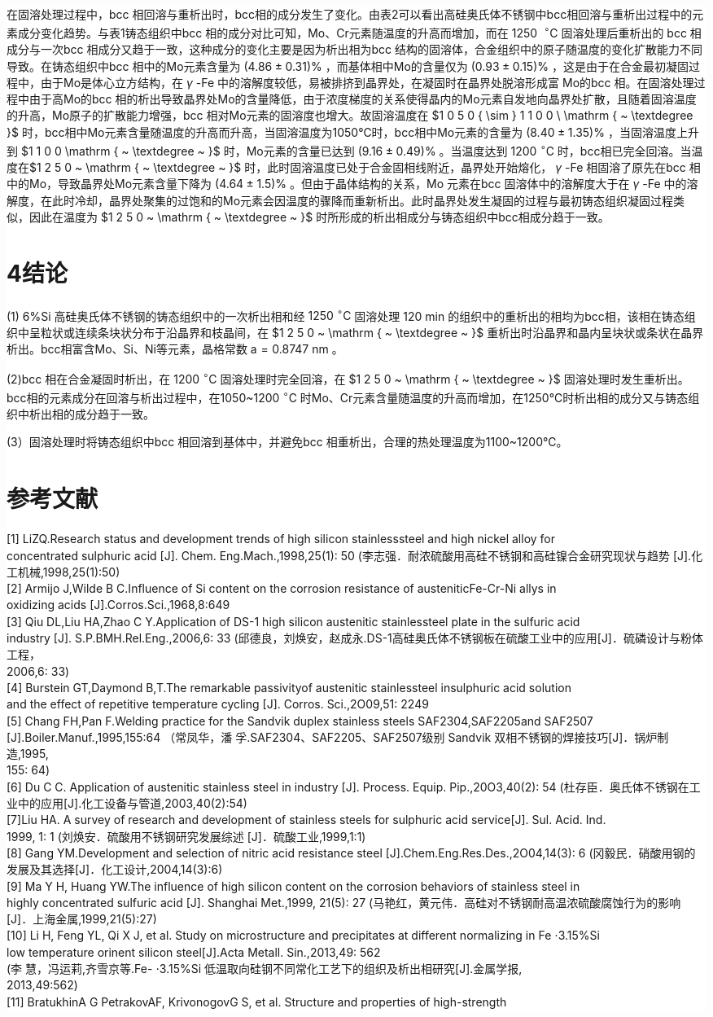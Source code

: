 在固溶处理过程中，bcc 相回溶与重析出时，bcc相的成分发生了变化。由表2可以看出高硅奥氏体不锈钢中bcc相回溶与重析出过程中的元素成分变化趋势。与表1铸态组织中bcc 相的成分对比可知，Mo、Cr元素随温度的升高而增加，而在 $1 2 5 0 ~ \mathrm { ~ ^ { \circ } C }$ 固溶处理后重析出的 bcc 相成分与一次bcc 相成分又趋于一致，这种成分的变化主要是因为析出相为bcc 结构的固溶体，合金组织中的原子随温度的变化扩散能力不同导致。在铸态组织中bcc 相中的Mo元素含量为 $( 4 . 8 6 \pm 0 . 3 1 ) \%$ ，而基体相中Mo的含量仅为 $( 0 . 9 3 \pm 0 . 1 5 ) \%$ ，这是由于在合金最初凝固过程中，由于Mo是体心立方结构，在 $\gamma$ -Fe 中的溶解度较低，易被排挤到晶界处，在凝固时在晶界处脱溶形成富 Mo的bcc 相。在固溶处理过程中由于高Mo的bcc 相的析出导致晶界处Mo的含量降低，由于浓度梯度的关系使得晶内的Mo元素自发地向晶界处扩散，且随着固溶温度的升高，Mo原子的扩散能力增强，bcc 相对Mo元素的固溶度也增大。故固溶温度在 $1 0 5 0 { \sim } 1 1 0 0 \ \mathrm { ~ \textdegree }$ 时，bcc相中Mo元素含量随温度的升高而升高，当固溶温度为1050℃时，bcc相中Mo元素的含量为 $( 8 . 4 0 \pm 1 . 3 5 ) \%$ ，当固溶温度上升到 $1 1 0 0 \mathrm { ~ \textdegree ~ }$ 时，Mo元素的含量已达到 $( 9 . 1 6 \pm 0 . 4 9 ) \%$ 。当温度达到 $1 2 0 0 \mathrm { ~ } ^ { \circ } \mathrm { C }$ 时，bcc相已完全回溶。当温度在$1 2 5 0 ~ \mathrm { ~ \textdegree ~ }$ 时，此时固溶温度已处于合金固相线附近，晶界处开始熔化， $\gamma$ -Fe 相固溶了原先在bcc 相中的Mo，导致晶界处Mo元素含量下降为 $( 4 . 6 4 \pm 1 . 5 ) \%$ 。但由于晶体结构的关系，Mo 元素在bcc 固溶体中的溶解度大于在 $\gamma$ -Fe 中的溶解度，在此时冷却，晶界处聚集的过饱和的Mo元素会因温度的骤降而重新析出。此时晶界处发生凝固的过程与最初铸态组织凝固过程类似，因此在温度为 $1 2 5 0 ~ \mathrm { ~ \textdegree ~ }$ 时所形成的析出相成分与铸态组织中bcc相成分趋于一致。

# 4结论

(1) $6 \% \mathrm { S i }$ 高硅奥氏体不锈钢的铸态组织中的一次析出相和经 $1 2 5 0 \mathrm { ~ } ^ { \circ } \mathrm { C }$ 固溶处理 $1 2 0 \ \mathrm { m i n }$ 的组织中的重析出的相均为bcc相，该相在铸态组织中呈粒状或连续条块状分布于沿晶界和枝晶间，在 $1 2 5 0 ~ \mathrm { ~ \textdegree ~ }$ 重析出时沿晶界和晶内呈块状或条状在晶界析出。bcc相富含Mo、Si、Ni等元素，晶格常数 $\mathrm { a { = } 0 . 8 7 4 7 \ n m }$ 。

(2)bcc 相在合金凝固时析出，在 $1 2 0 0 \mathrm { ~ } ^ { \circ } \mathrm { C }$ 固溶处理时完全回溶，在 $1 2 5 0 ~ \mathrm { ~ \textdegree ~ }$ 固溶处理时发生重析出。bcc相的元素成分在回溶与析出过程中，在1050\~1200 $\mathrm { { } ^ { \circ } C }$ 时Mo、Cr元素含量随温度的升高而增加，在1250℃时析出相的成分又与铸态组织中析出相的成分趋于一致。

(3）固溶处理时将铸态组织中bcc 相回溶到基体中，并避免bcc 相重析出，合理的热处理温度为1100\~1200℃。

# 参考文献

[1] LiZQ.Research status and development trends of high silicon stainlesssteel and high nickel alloy for   
concentrated sulphuric acid [J]. Chem. Eng.Mach.,1998,25(1): 50 (李志强．耐浓硫酸用高硅不锈钢和高硅镍合金研究现状与趋势 [J].化工机械,1998,25(1):50)   
[2] Armijo J,Wilde B C.Influence of Si content on the corrosion resistance of austeniticFe-Cr-Ni allys in   
oxidizing acids [J].Corros.Sci.,1968,8:649   
[3] Qiu DL,Liu HA,Zhao C Y.Application of DS-1 high silicon austenitic stainlessteel plate in the sulfuric acid   
industry [J]. S.P.BMH.Rel.Eng.,2006,6: 33 (邱德良，刘焕安，赵成永.DS-1高硅奥氏体不锈钢板在硫酸工业中的应用[J]．硫磷设计与粉体工程，   
2006,6: 33)   
[4] Burstein GT,Daymond B,T.The remarkable passivityof austenitic stainlessteel insulphuric acid solution   
and the effect of repetitive temperature cycling [J]. Corros. Sci.,2O09,51: 2249   
[5] Chang FH,Pan F.Welding practice for the Sandvik duplex stainless steels SAF2304,SAF2205and SAF2507   
[J].Boiler.Manuf.,1995,155:64 （常凤华，潘 孚.SAF2304、SAF2205、SAF2507级别 Sandvik 双相不锈钢的焊接技巧[J]．锅炉制造,1995,   
155: 64)   
[6] Du C C. Application of austenitic stainless steel in industry [J]. Process. Equip. Pip.,20O3,40(2): 54 (杜存臣．奥氏体不锈钢在工业中的应用[J].化工设备与管道,2003,40(2):54)   
[7]Liu HA. A survey of research and development of stainless steels for sulphuric acid service[J]. Sul. Acid. Ind.   
1999, 1: 1 (刘焕安．硫酸用不锈钢研究发展综述 [J]．硫酸工业,1999,1:1)   
[8] Gang YM.Development and selection of nitric acid resistance steel [J].Chem.Eng.Res.Des.,2O04,14(3): 6 (冈毅民．硝酸用钢的发展及其选择[J]．化工设计,2004,14(3):6)   
[9] Ma Y H, Huang YW.The influence of high silicon content on the corrosion behaviors of stainless steel in   
highly concentrated sulfuric acid [J]. Shanghai Met.,1999, 21(5): 27 (马艳红，黄元伟．高硅对不锈钢耐高温浓硫酸腐蚀行为的影响 [J]．上海金属,1999,21(5):27)   
[10] Li H, Feng YL, Qi X J, et al. Study on microstructure and precipitates at different normalizing in Fe ${ \cdot 3 . 1 5 \% } \mathrm { S i }$   
low temperature orinent silicon steel[J].Acta Metall. Sin.,2013,49: 562   
(李 慧，冯运莉,齐雪京等.Fe- ${ \cdot 3 . 1 5 \% } \mathrm { S i }$ 低温取向硅钢不同常化工艺下的组织及析出相研究[J].金属学报,   
2013,49:562)   
[11] BratukhinA G PetrakovAF, KrivonogovG S, et al. Structure and properties of high-strength   